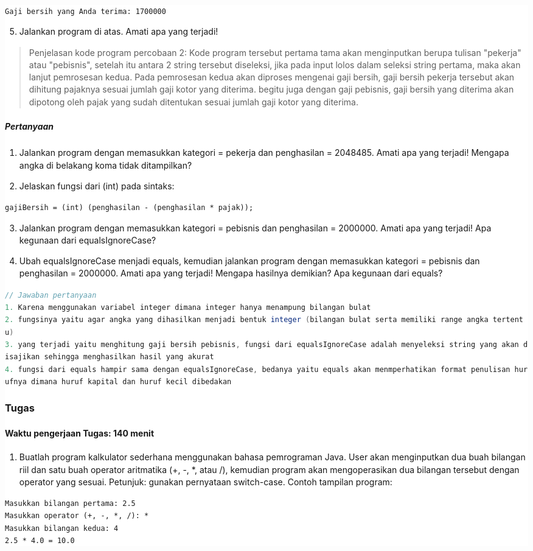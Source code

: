    Gaji bersih yang Anda terima: 1700000


5. Jalankan program di atas. Amati apa yang terjadi!

> Penjelasan kode program percobaan 2: 
Kode program tersebut pertama tama akan menginputkan berupa tulisan "pekerja" atau "pebisnis", setelah itu antara 2 string tersebut diseleksi, jika pada input lolos dalam seleksi string pertama, maka akan lanjut pemrosesan kedua. Pada pemrosesan kedua akan diproses mengenai gaji bersih, gaji bersih pekerja tersebut akan dihitung pajaknya sesuai jumlah gaji kotor yang diterima. begitu juga dengan gaji pebisnis, gaji bersih yang diterima akan dipotong oleh pajak yang sudah ditentukan sesuai jumlah gaji kotor yang diterima.

##### Pertanyaan

1. Jalankan program dengan memasukkan kategori = pekerja dan penghasilan = 2048485. Amati apa yang terjadi! Mengapa angka di belakang koma tidak ditampilkan?

2. Jelaskan fungsi dari (int) pada sintaks:
```
gajiBersih = (int) (penghasilan - (penghasilan * pajak));
```

3.	Jalankan program dengan memasukkan kategori = pebisnis dan penghasilan = 2000000. Amati apa yang terjadi! Apa kegunaan dari equalsIgnoreCase?

4.	Ubah equalsIgnoreCase menjadi equals, kemudian jalankan program dengan memasukkan kategori = pebisnis dan penghasilan = 2000000. Amati apa yang terjadi! Mengapa hasilnya demikian? Apa kegunaan dari equals?


```Java
// Jawaban pertanyaan
1. Karena menggunakan variabel integer dimana integer hanya menampung bilangan bulat
2. fungsinya yaitu agar angka yang dihasilkan menjadi bentuk integer (bilangan bulat serta memiliki range angka tertentu)
3. yang terjadi yaitu menghitung gaji bersih pebisnis, fungsi dari equalsIgnoreCase adalah menyeleksi string yang akan disajikan sehingga menghasilkan hasil yang akurat
4. fungsi dari equals hampir sama dengan equalsIgnoreCase, bedanya yaitu equals akan menmperhatikan format penulisan hurufnya dimana huruf kapital dan huruf kecil dibedakan
```

### Tugas

#### Waktu pengerjaan Tugas: 140 menit

1. Buatlah program kalkulator sederhana menggunakan bahasa pemrograman Java. User akan menginputkan dua buah bilangan riil dan satu buah operator aritmatika (+, -, *, atau /), kemudian program akan mengoperasikan dua bilangan tersebut dengan operator yang sesuai. Petunjuk: gunakan pernyataan switch-case.
Contoh tampilan program:

```
Masukkan bilangan pertama: 2.5
Masukkan operator (+, -, *, /): *
Masukkan bilangan kedua: 4
2.5 * 4.0 = 10.0

```

